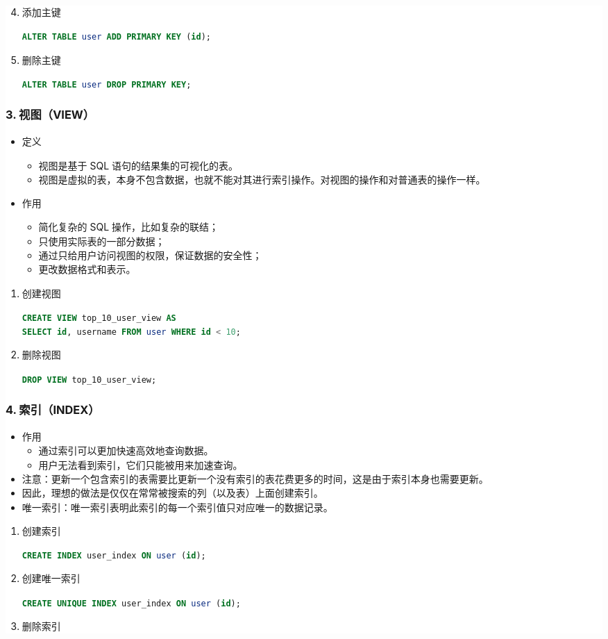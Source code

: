    4. 添加主键

      ```sql
      ALTER TABLE user ADD PRIMARY KEY (id);
      ```

   5. 删除主键

      ```sql
      ALTER TABLE user DROP PRIMARY KEY;
      ```

### 3. 视图（VIEW）

+ 定义
	+ 视图是基于 SQL 语句的结果集的可视化的表。
   + 视图是虚拟的表，本身不包含数据，也就不能对其进行索引操作。对视图的操作和对普通表的操作一样。

+ 作用
    + 简化复杂的 SQL 操作，比如复杂的联结；
    + 只使用实际表的一部分数据；
    + 通过只给用户访问视图的权限，保证数据的安全性；
    + 更改数据格式和表示。

1. 创建视图

   ```sql
   CREATE VIEW top_10_user_view AS 
   SELECT id, username FROM user WHERE id < 10;
   ```

2. 删除视图

   ```sql
   DROP VIEW top_10_user_view;
   ```

### 4. 索引（INDEX）

+ 作用
    + 通过索引可以更加快速高效地查询数据。
    + 用户无法看到索引，它们只能被用来加速查询。
+ 注意：更新一个包含索引的表需要比更新一个没有索引的表花费更多的时间，这是由于索引本身也需要更新。
+ 因此，理想的做法是仅仅在常常被搜索的列（以及表）上面创建索引。
+ 唯一索引：唯一索引表明此索引的每一个索引值只对应唯一的数据记录。

1. 创建索引

   ```sql
   CREATE INDEX user_index ON user (id);
   ```

2. 创建唯一索引

   ```sql
   CREATE UNIQUE INDEX user_index ON user (id);
   ```

3. 删除索引
